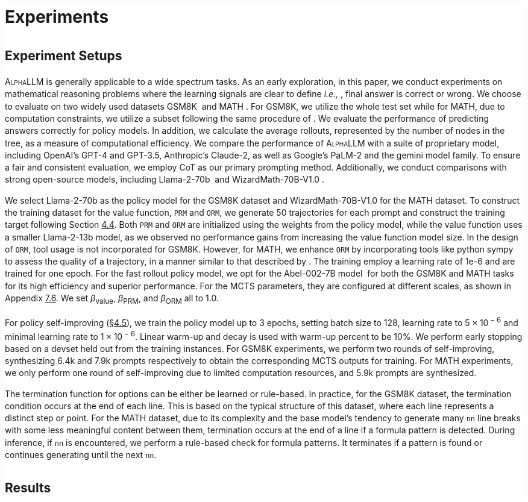 # Experiments

## Experiment Setups

<span class="smallcaps">AlphaLLM</span> is generally applicable to a wide spectrum tasks. As an early exploration, in this paper, we conduct experiments on mathematical reasoning problems where the learning signals are clear to define *i.e.,* , final answer is correct or wrong. We choose to evaluate on two widely used datasets GSM8K  and MATH . For GSM8K, we utilize the whole test set while for MATH, due to computation constraints, we utilize a subset following the same procedure of . We evaluate the performance of predicting answers correctly for policy models. In addition, we calculate the average rollouts, represented by the number of nodes in the tree, as a measure of computational efficiency. We compare the performance of <span class="smallcaps">AlphaLLM</span> with a suite of proprietary model, including OpenAI’s GPT-4 and GPT-3.5, Anthropic’s Claude-2, as well as Google’s PaLM-2 and the gemini model family. To ensure a fair and consistent evaluation, we employ CoT as our primary prompting method. Additionally, we conduct comparisons with strong open-source models, including Llama-2-70b  and WizardMath-70B-V1.0 .

We select Llama-2-70b as the policy model for the GSM8K dataset and WizardMath-70B-V1.0 for the MATH dataset. To construct the training dataset for the value function, `PRM` and `ORM`, we generate 50 trajectories for each prompt and construct the training target following Section <a href="#sec:critic" data-reference-type="ref" data-reference="sec:critic">4.4</a>. Both `PRM` and `ORM` are initialized using the weights from the policy model, while the value function uses a smaller Llama-2-13b model, as we observed no performance gains from increasing the value function model size. In the design of `ORM`, tool usage is not incorporated for GSM8K. However, for MATH, we enhance `ORM` by incorporating tools like python sympy to assess the quality of a trajectory, in a manner similar to that described by . The training employ a learning rate of 1e-6 and are trained for one epoch. For the fast rollout policy model, we opt for the Abel-002-7B model  for both the GSM8K and MATH tasks for its high efficiency and superior performance. For the MCTS parameters, they are configured at different scales, as shown in Appendix <a href="#app:implementation" data-reference-type="ref" data-reference="app:implementation">7.6</a>. We set *β*<sub>value</sub>, *β*<sub>PRM</sub>, and *β*<sub>ORM</sub> all to 1.0.

For policy self-improving (§<a href="#sec:self_improve" data-reference-type="ref" data-reference="sec:self_improve">4.5</a>), we train the policy model up to 3 epochs, setting batch size to 128, learning rate to 5 × 10<sup> − 6</sup> and minimal learning rate to 1 × 10<sup> − 6</sup>. Linear warm-up and decay is used with warm-up percent to be 10%. We perform early stopping based on a devset held out from the training instances. For GSM8K experiments, we perform two rounds of self-improving, synthesizing 6.4k and 7.9k prompts respectively to obtain the corresponding MCTS outputs for training. For MATH experiments, we only perform one round of self-improving due to limited computation resources, and 5.9k prompts are synthesized.

The termination function for options can be either be learned or rule-based. In practice, for the GSM8K dataset, the termination condition occurs at the end of each line. This is based on the typical structure of this dataset, where each line represents a distinct step or point. For the MATH dataset, due to its complexity and the base model’s tendency to generate many `nn` line breaks with some less meaningful content between them, termination occurs at the end of a line if a formula pattern is detected. During inference, if `nn` is encountered, we perform a rule-based check for formula patterns. It terminates if a pattern is found or continues generating until the next `nn`.

## Results
